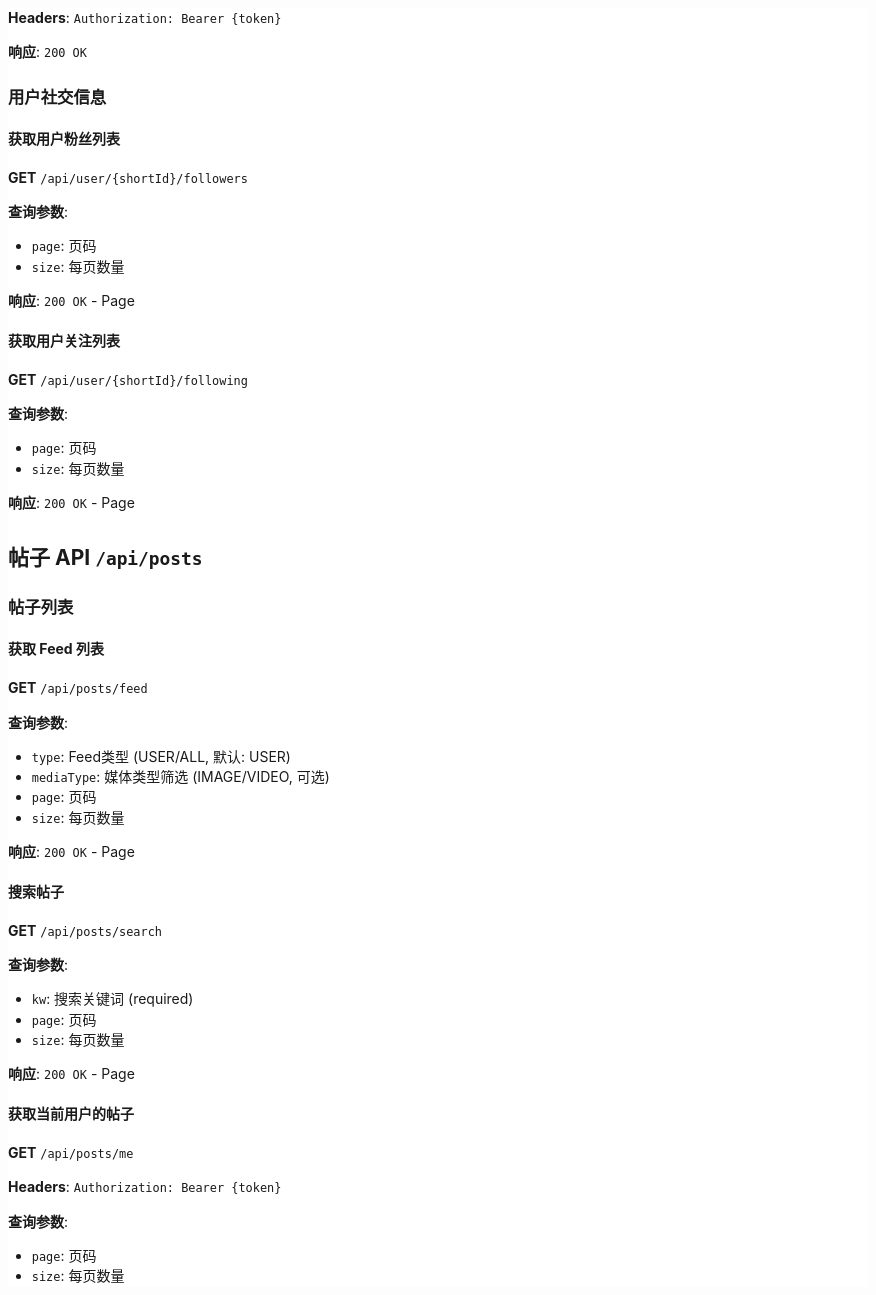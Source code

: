 **Headers**: `Authorization: Bearer {token}`

**响应**: `200 OK`

### 用户社交信息

#### 获取用户粉丝列表
**GET** `/api/user/{shortId}/followers`

**查询参数**:
- `page`: 页码
- `size`: 每页数量

**响应**: `200 OK` - Page<UserSummaryDto>

#### 获取用户关注列表  
**GET** `/api/user/{shortId}/following`

**查询参数**:
- `page`: 页码
- `size`: 每页数量

**响应**: `200 OK` - Page<UserSummaryDto>

## 帖子 API `/api/posts`

### 帖子列表

#### 获取 Feed 列表
**GET** `/api/posts/feed`

**查询参数**:
- `type`: Feed类型 (USER/ALL, 默认: USER)
- `mediaType`: 媒体类型筛选 (IMAGE/VIDEO, 可选)
- `page`: 页码
- `size`: 每页数量

**响应**: `200 OK` - Page<PostSummaryDto>

#### 搜索帖子
**GET** `/api/posts/search`

**查询参数**:
- `kw`: 搜索关键词 (required)
- `page`: 页码
- `size`: 每页数量

**响应**: `200 OK` - Page<PostSummaryDto>

#### 获取当前用户的帖子
**GET** `/api/posts/me`

**Headers**: `Authorization: Bearer {token}`

**查询参数**:
- `page`: 页码
- `size`: 每页数量
